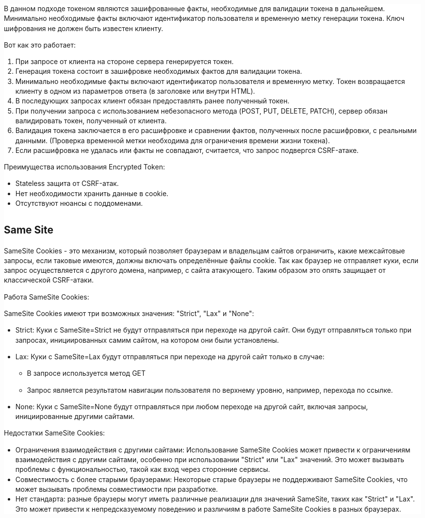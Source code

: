 В данном подходе токеном являются зашифрованные факты, необходимые для валидации токена в дальнейшем. Минимально необходимые факты включают идентификатор пользователя и временную метку генерации токена. Ключ шифрования не должен быть известен клиенту.

Вот как это работает:

1. При запросе от клиента на стороне сервера генерируется токен.
2. Генерация токена состоит в зашифровке необходимых фактов для валидации токена.
3. Минимально необходимые факты включают идентификатор пользователя и временную метку. Токен возвращается клиенту в одном из параметров ответа (в заголовке или внутри HTML).
4. В последующих запросах клиент обязан предоставлять ранее полученный токен.
5. При получении запроса с использованием небезопасного метода (POST, PUT, DELETE, PATCH), сервер обязан валидировать токен, полученный от клиента.
6. Валидация токена заключается в его расшифровке и сравнении фактов, полученных после расшифровки, с реальными данными. (Проверка временной метки необходима для ограничения времени жизни токена).
7. Если расшифровка не удалась или факты не совпадают, считается, что запрос подвергся CSRF-атаке.

Преимущества использования Encrypted Token:

- Stateless защита от CSRF-атак.
- Нет необходимости хранить данные в cookie.
- Отсутствуют нюансы с поддоменами.

Same Site
---------

SameSite Cookies - это механизм, который позволяет браузерам и владельцам сайтов ограничить, какие межсайтовые запросы, если таковые имеются, должны включать определённые файлы cookie. Так как браузер не отправляет куки, если запрос осуществляется с другого домена, например, с сайта атакующего. Таким образом это опять защищает от классической CSRF-атаки.

Работа SameSite Cookies:

SameSite Cookies имеют три возможных значения: "Strict", "Lax" и "None":

- Strict: Куки с SameSite=Strict не будут отправляться при переходе на другой сайт. Они будут отправляться только при запросах, инициированных самим сайтом, на котором они были установлены.
- Lax: Куки с SameSite=Lax будут отправляться при переходе на другой сайт только в случае:

    - В запросе используется метод GET
  
    - Запрос является результатом навигации пользователя по верхнему уровню, например, перехода по ссылке.
- None: Куки с SameSite=None будут отправляться при любом переходе на другой сайт, включая запросы, инициированные другими сайтами.

Недостатки SameSite Cookies:

- Ограничения взаимодействия с другими сайтами: Использование SameSite Cookies может привести к ограничениям взаимодействия с другими сайтами, особенно при использовании "Strict" или "Lax" значений. Это может вызывать проблемы с функциональностью, такой как вход через сторонние сервисы.
- Совместимость с более старыми браузерами: Некоторые старые браузеры не поддерживают SameSite Cookies, что может вызывать проблемы совместимости при разработке.
- Нет стандарта: разные браузеры могут иметь различные реализации для значений SameSite, таких как "Strict" и "Lax". Это может привести к непредсказуемому поведению и различиям в работе SameSite Cookies в разных браузерах.
